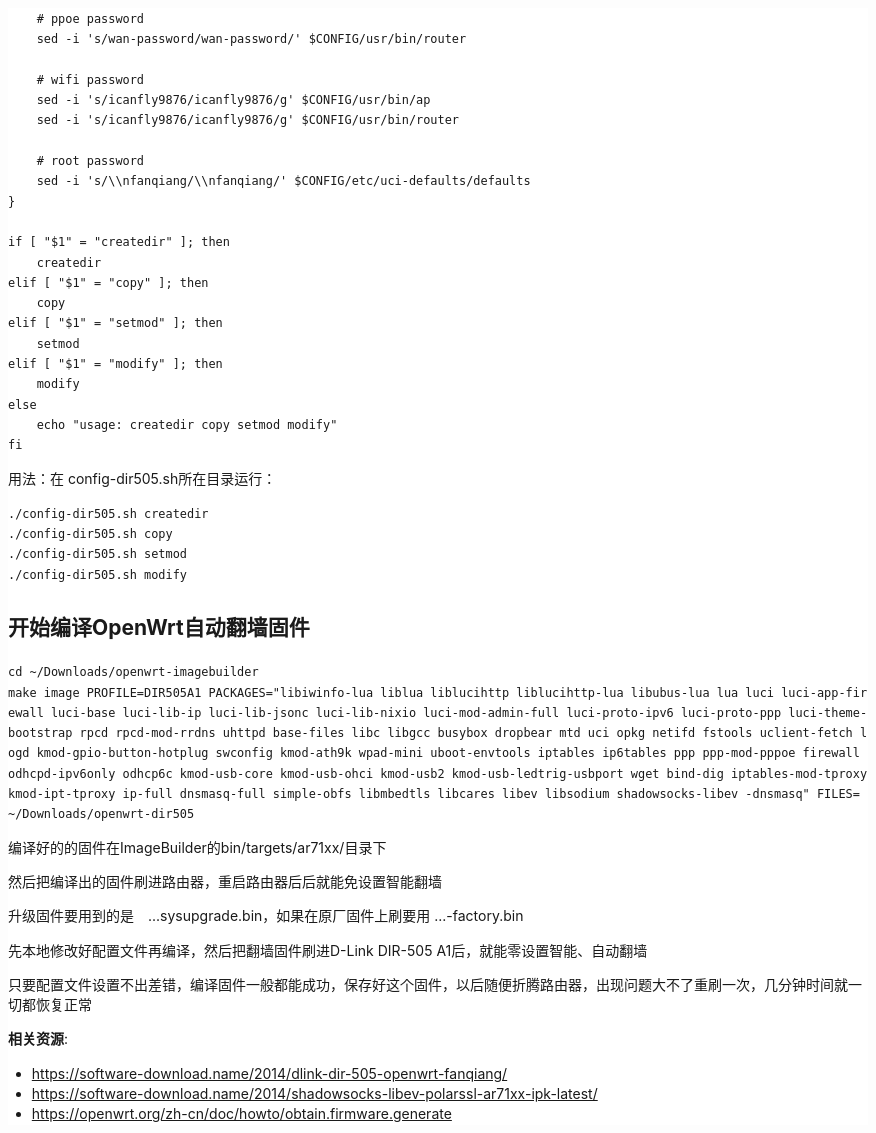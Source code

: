         # ppoe password
        sed -i 's/wan-password/wan-password/' $CONFIG/usr/bin/router

        # wifi password
        sed -i 's/icanfly9876/icanfly9876/g' $CONFIG/usr/bin/ap
        sed -i 's/icanfly9876/icanfly9876/g' $CONFIG/usr/bin/router

        # root password
        sed -i 's/\\nfanqiang/\\nfanqiang/' $CONFIG/etc/uci-defaults/defaults
    }

    if [ "$1" = "createdir" ]; then
        createdir
    elif [ "$1" = "copy" ]; then
        copy
    elif [ "$1" = "setmod" ]; then
        setmod
    elif [ "$1" = "modify" ]; then
        modify
    else
        echo "usage: createdir copy setmod modify"
    fi

用法：在 config-dir505.sh所在目录运行：

    ./config-dir505.sh createdir
    ./config-dir505.sh copy
    ./config-dir505.sh setmod
    ./config-dir505.sh modify

开始编译OpenWrt自动翻墙固件
--------

    cd ~/Downloads/openwrt-imagebuilder
    make image PROFILE=DIR505A1 PACKAGES="libiwinfo-lua liblua liblucihttp liblucihttp-lua libubus-lua lua luci luci-app-firewall luci-base luci-lib-ip luci-lib-jsonc luci-lib-nixio luci-mod-admin-full luci-proto-ipv6 luci-proto-ppp luci-theme-bootstrap rpcd rpcd-mod-rrdns uhttpd base-files libc libgcc busybox dropbear mtd uci opkg netifd fstools uclient-fetch logd kmod-gpio-button-hotplug swconfig kmod-ath9k wpad-mini uboot-envtools iptables ip6tables ppp ppp-mod-pppoe firewall odhcpd-ipv6only odhcp6c kmod-usb-core kmod-usb-ohci kmod-usb2 kmod-usb-ledtrig-usbport wget bind-dig iptables-mod-tproxy kmod-ipt-tproxy ip-full dnsmasq-full simple-obfs libmbedtls libcares libev libsodium shadowsocks-libev -dnsmasq" FILES=~/Downloads/openwrt-dir505

编译好的的固件在ImageBuilder的bin/targets/ar71xx/目录下

然后把编译出的固件刷进路由器，重启路由器后后就能免设置智能翻墙

升级固件要用到的是　...sysupgrade.bin，如果在原厂固件上刷要用 ...-factory.bin

先本地修改好配置文件再编译，然后把翻墙固件刷进D-Link DIR-505 A1后，就能零设置智能、自动翻墙

只要配置文件设置不出差错，编译固件一般都能成功，保存好这个固件，以后随便折腾路由器，出现问题大不了重刷一次，几分钟时间就一切都恢复正常

**相关资源**:
- https://software-download.name/2014/dlink-dir-505-openwrt-fanqiang/
- https://software-download.name/2014/shadowsocks-libev-polarssl-ar71xx-ipk-latest/
- https://openwrt.org/zh-cn/doc/howto/obtain.firmware.generate